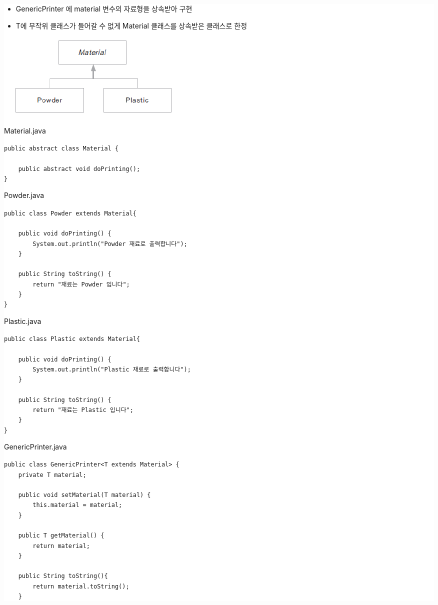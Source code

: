 - GenericPrinter<T> 에 material 변수의 자료형을 상속받아 구현

- T에 무작위 클래스가 들어갈 수 없게 Material 클래스를 상속받은 클래스로 한정


![material](/assets/material.PNG)

Material.java
```
public abstract class Material {

	public abstract void doPrinting();
}
```

Powder.java
```
public class Powder extends Material{

	public void doPrinting() {
		System.out.println("Powder 재료로 출력합니다");
	}

	public String toString() {
		return "재료는 Powder 입니다";
	}
}
```

Plastic.java
```
public class Plastic extends Material{

	public void doPrinting() {
		System.out.println("Plastic 재료로 출력합니다");
	}

	public String toString() {
		return "재료는 Plastic 입니다";
	}
}
```

GenericPrinter.java
```
public class GenericPrinter<T extends Material> {
	private T material;

	public void setMaterial(T material) {
		this.material = material;
	}

	public T getMaterial() {
		return material;
	}

	public String toString(){
		return material.toString();
	}

```